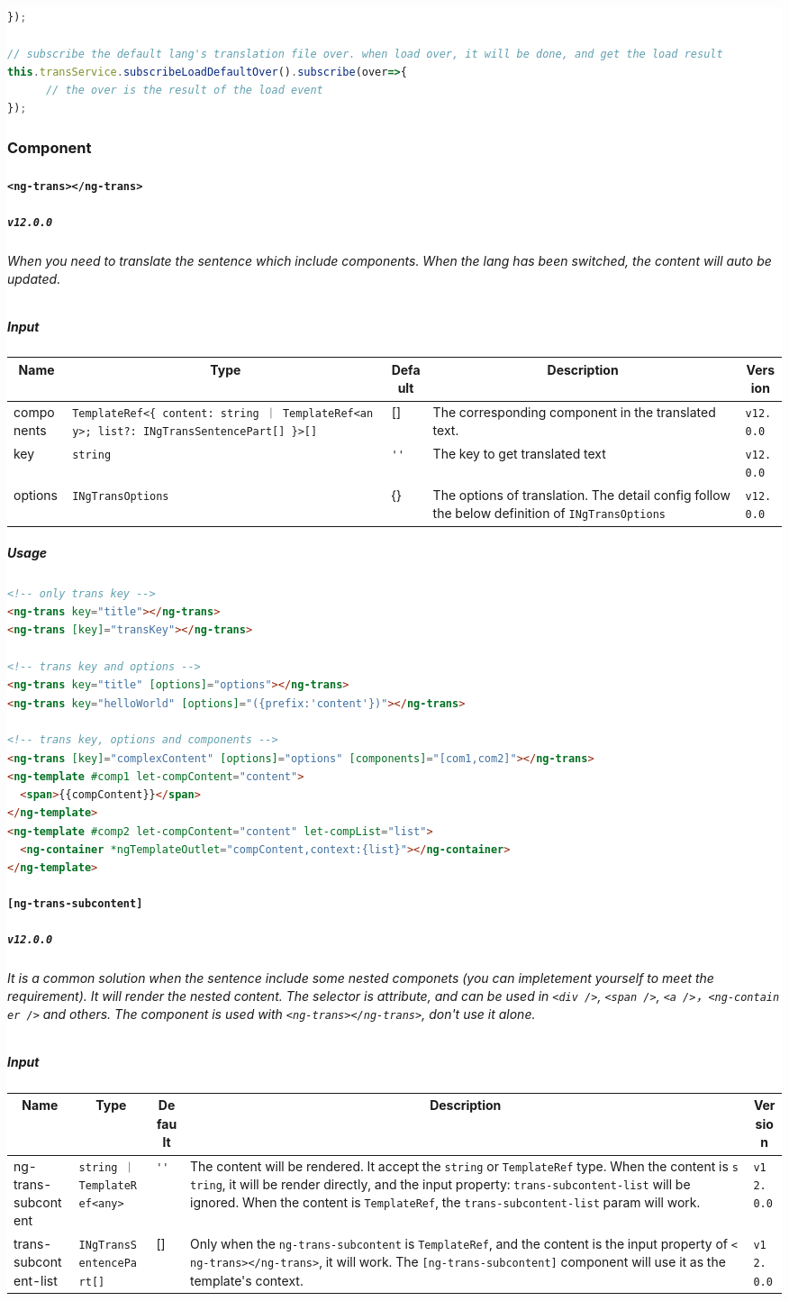 ```ts
});

// subscribe the default lang's translation file over. when load over, it will be done, and get the load result
this.transService.subscribeLoadDefaultOver().subscribe(over=>{
      // the over is the result of the load event
});
```

### Component

#### `<ng-trans></ng-trans>`
##### `v12.0.0`
###### When you need to translate the sentence which include components. When the lang has been switched, the content will auto be updated.
##### Input
| Name  | Type  | Default  | Description  | Version |
| ------------ | ------------ | ------------ | ------------ | ------------ |
| components  | `TemplateRef<{ content: string ｜ TemplateRef<any>; list?: INgTransSentencePart[] }>[]`  | []  |  The corresponding component in the translated text.  | `v12.0.0` |
| key  | `string`  | `''`  | The key to get translated text  | `v12.0.0` |
| options  | `INgTransOptions`  | {}  | The options of translation. The detail config follow the below definition of `INgTransOptions`  | `v12.0.0` |

##### Usage
```html
<!-- only trans key -->
<ng-trans key="title"></ng-trans>
<ng-trans [key]="transKey"></ng-trans>

<!-- trans key and options -->
<ng-trans key="title" [options]="options"></ng-trans>
<ng-trans key="helloWorld" [options]="({prefix:'content'})"></ng-trans>

<!-- trans key, options and components -->
<ng-trans [key]="complexContent" [options]="options" [components]="[com1,com2]"></ng-trans>
<ng-template #comp1 let-compContent="content">
  <span>{{compContent}}</span>
</ng-template>
<ng-template #comp2 let-compContent="content" let-compList="list">
  <ng-container *ngTemplateOutlet="compContent,context:{list}"></ng-container>
</ng-template>
```

#### `[ng-trans-subcontent]`
##### `v12.0.0`
###### It is a common solution when the sentence include some nested componets (you can impletement yourself to meet the requirement). It will render the nested content. The selector is attribute,  and can be used in `<div />`, `<span />`, `<a />`，`<ng-container />` and others. The component is used with `<ng-trans></ng-trans>`, don't use it alone.
##### Input
| Name  | Type  | Default  | Description  | Version |
| ------------ | ------------ | ------------ | ------------ | ------------ |
| ng-trans-subcontent  | `string ｜ TemplateRef<any>`  | `''`  | The content will be rendered. It accept the `string` or `TemplateRef` type. When the content is `string`, it will be render directly, and the input property: `trans-subcontent-list` will be ignored. When the content is `TemplateRef`, the `trans-subcontent-list` param will work.  | `v12.0.0` |
| trans-subcontent-list  | `INgTransSentencePart[]`  | []  | Only when the `ng-trans-subcontent` is `TemplateRef`, and the content is the input property of `<ng-trans></ng-trans>`, it will work. The `[ng-trans-subcontent]` component will use it as the template's context.  | `v12.0.0` |
